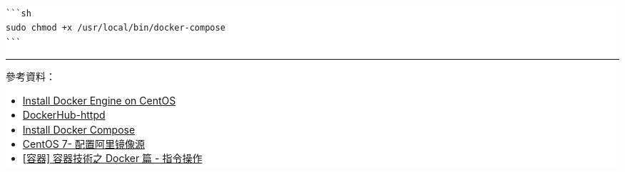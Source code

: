     ```sh
    sudo chmod +x /usr/local/bin/docker-compose
    ```

---
參考資料：
- [Install Docker Engine on CentOS](https://docs.docker.com/engine/install/centos/)
- [DockerHub-httpd](https://hub.docker.com/_/httpd)
- [Install Docker Compose](https://docs.docker.com/compose/install/)
- [CentOS 7- 配置阿里镜像源](https://developer.aliyun.com/article/704987)
- [[容器] 容器技術之 Docker 篇 - 指令操作](https://blog.kevinyang.net/2020/07/31/docker-101-note-2/)
